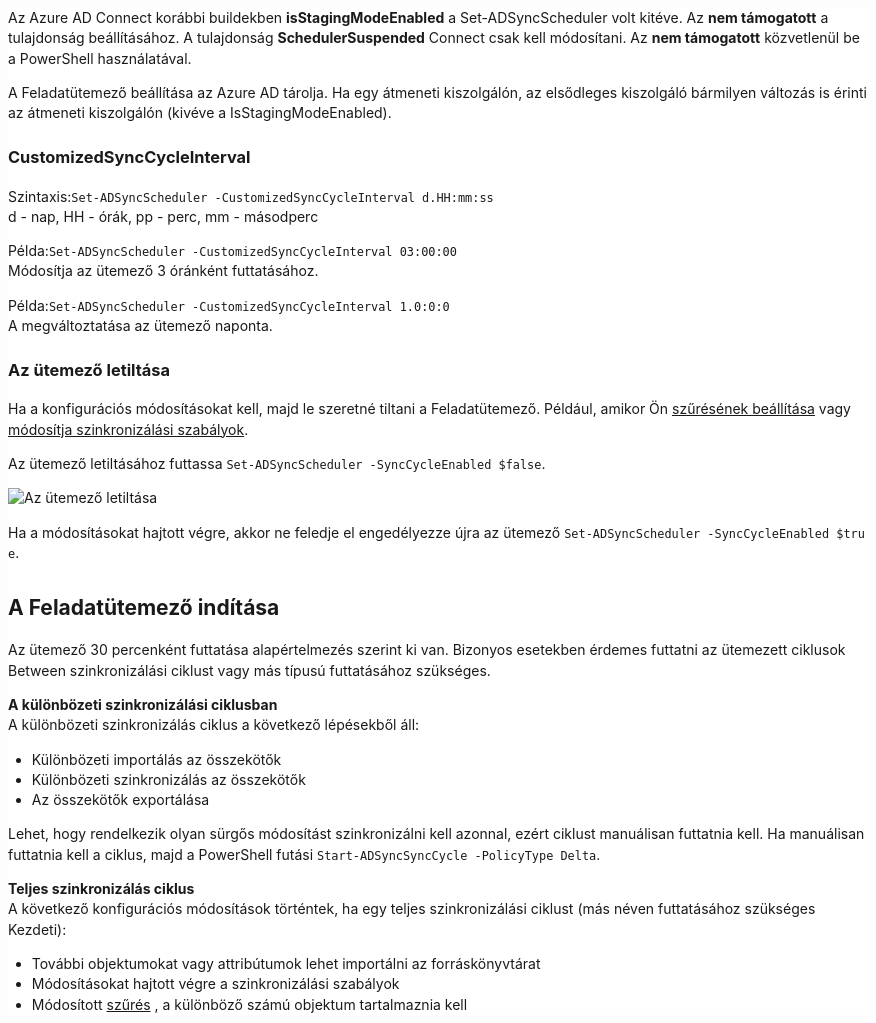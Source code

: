 Az Azure AD Connect korábbi buildekben **isStagingModeEnabled** a Set-ADSyncScheduler volt kitéve. Az **nem támogatott** a tulajdonság beállításához. A tulajdonság **SchedulerSuspended** Connect csak kell módosítani. Az **nem támogatott** közvetlenül be a PowerShell használatával.

A Feladatütemező beállítása az Azure AD tárolja. Ha egy átmeneti kiszolgálón, az elsődleges kiszolgáló bármilyen változás is érinti az átmeneti kiszolgálón (kivéve a IsStagingModeEnabled).

### <a name="customizedsynccycleinterval"></a>CustomizedSyncCycleInterval
Szintaxis:`Set-ADSyncScheduler -CustomizedSyncCycleInterval d.HH:mm:ss`  
d - nap, HH - órák, pp - perc, mm - másodperc

Példa:`Set-ADSyncScheduler -CustomizedSyncCycleInterval 03:00:00`  
Módosítja az ütemező 3 óránként futtatásához.

Példa:`Set-ADSyncScheduler -CustomizedSyncCycleInterval 1.0:0:0`  
A megváltoztatása az ütemező naponta.

### <a name="disable-the-scheduler"></a>Az ütemező letiltása  
Ha a konfigurációs módosításokat kell, majd le szeretné tiltani a Feladatütemező. Például, amikor Ön [szűrésének beállítása](active-directory-aadconnectsync-configure-filtering.md) vagy [módosítja szinkronizálási szabályok](active-directory-aadconnectsync-change-the-configuration.md).

Az ütemező letiltásához futtassa `Set-ADSyncScheduler -SyncCycleEnabled $false`.

![Az ütemező letiltása](./media/active-directory-aadconnectsync-change-the-configuration/schedulerdisable.png)

Ha a módosításokat hajtott végre, akkor ne feledje el engedélyezze újra az ütemező `Set-ADSyncScheduler -SyncCycleEnabled $true`.

## <a name="start-the-scheduler"></a>A Feladatütemező indítása
Az ütemező 30 percenként futtatása alapértelmezés szerint ki van. Bizonyos esetekben érdemes futtatni az ütemezett ciklusok Between szinkronizálási ciklust vagy más típusú futtatásához szükséges.

**A különbözeti szinkronizálási ciklusban**  
A különbözeti szinkronizálás ciklus a következő lépésekből áll:

* Különbözeti importálás az összekötők
* Különbözeti szinkronizálás az összekötők
* Az összekötők exportálása

Lehet, hogy rendelkezik olyan sürgős módosítást szinkronizálni kell azonnal, ezért ciklust manuálisan futtatnia kell. Ha manuálisan futtatnia kell a ciklus, majd a PowerShell futási `Start-ADSyncSyncCycle -PolicyType Delta`.

**Teljes szinkronizálás ciklus**  
A következő konfigurációs módosítások történtek, ha egy teljes szinkronizálási ciklust (más néven futtatásához szükséges Kezdeti):

* További objektumokat vagy attribútumok lehet importálni az forráskönyvtárat
* Módosításokat hajtott végre a szinkronizálási szabályok
* Módosított [szűrés](active-directory-aadconnectsync-configure-filtering.md) , a különböző számú objektum tartalmaznia kell
